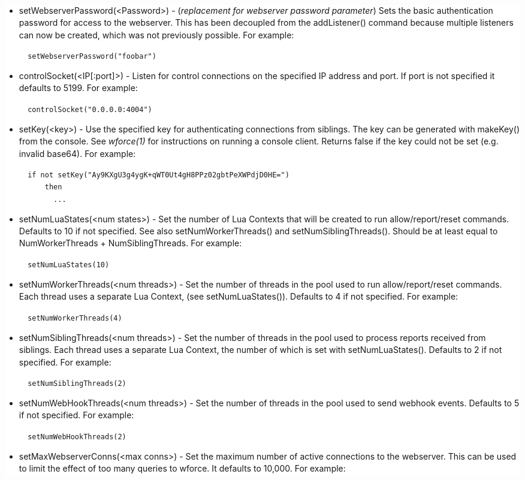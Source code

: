 * setWebserverPassword(\<Password\>) - (*replacement for webserver password parameter*) Sets the basic authentication
  password for access to the webserver. This has been decoupled from the addListener() command because multiple listeners
  can now be created, which was not previously possible. For example:

        setWebserverPassword("foobar")

* controlSocket(\<IP[:port]\>) - Listen for control connections on the
  specified IP address and port. If port is not specified it defaults
  to 5199. For example: 
  
        controlSocket("0.0.0.0:4004")

* setKey(\<key\>) - Use the specified key for authenticating 
  connections from siblings. The key can be generated with makeKey()
  from the console. See *wforce(1)* for instructions on
  running a console client.
  Returns false if the key could not be set (e.g. invalid base64).
  For example:

        if not setKey("Ay9KXgU3g4ygK+qWT0Ut4gH8PPz02gbtPeXWPdjD0HE=")
            then
              ...

* setNumLuaStates(\<num states\>) - Set the number of Lua Contexts that
  will be created to run allow/report/reset commands. Defaults to 10
  if not specified. See also setNumWorkerThreads() and
  setNumSiblingThreads(). Should be at least equal to NumWorkerThreads
  \+ NumSiblingThreads. For example: 
  
        setNumLuaStates(10)

* setNumWorkerThreads(\<num threads\>) - Set the number of threads in
  the pool used to run allow/report/reset commands. Each thread uses a
  separate Lua Context, (see setNumLuaStates()). Defaults to 4 if not
  specified. For example:
  
        setNumWorkerThreads(4)

* setNumSiblingThreads(\<num threads\>) - Set the number of threads in
  the pool used to process reports received from siblings. Each thread
  uses a separate Lua Context, the number of which is set with
  setNumLuaStates(). Defaults to 2 if not specified. For example:
  
        setNumSiblingThreads(2)

* setNumWebHookThreads(\<num threads\>) - Set the number of threads in
  the pool used to send webhook events. Defaults to 5 if not
  specified. For example:

        setNumWebHookThreads(2)

* setMaxWebserverConns(\<max conns\>) - Set the maximum number of
  active connections to the webserver. This can be used to limit the
  effect of too many queries to wforce. It defaults to 10,000. For
  example:
